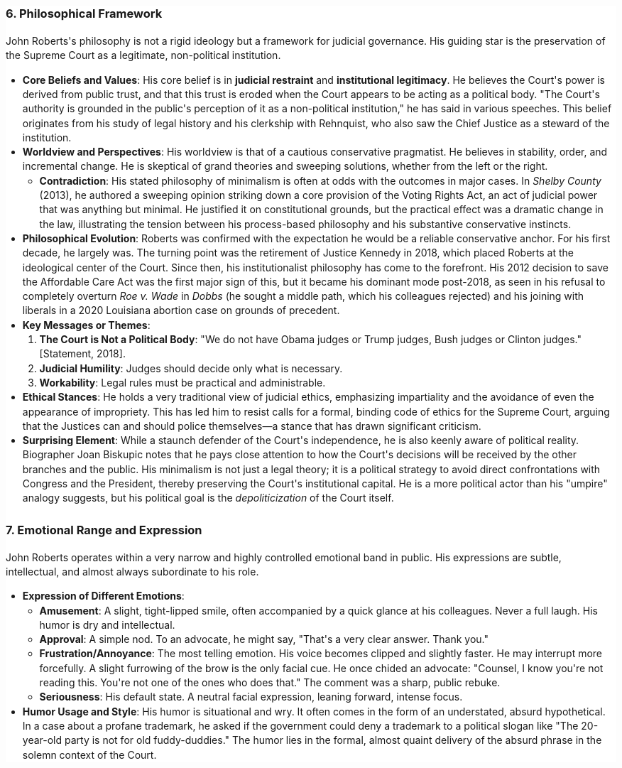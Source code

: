 ### 6. Philosophical Framework

John Roberts's philosophy is not a rigid ideology but a framework for judicial governance. His guiding star is the preservation of the Supreme Court as a legitimate, non-political institution.

*   **Core Beliefs and Values**: His core belief is in **judicial restraint** and **institutional legitimacy**. He believes the Court's power is derived from public trust, and that this trust is eroded when the Court appears to be acting as a political body. "The Court's authority is grounded in the public's perception of it as a non-political institution," he has said in various speeches. This belief originates from his study of legal history and his clerkship with Rehnquist, who also saw the Chief Justice as a steward of the institution.
*   **Worldview and Perspectives**: His worldview is that of a cautious conservative pragmatist. He believes in stability, order, and incremental change. He is skeptical of grand theories and sweeping solutions, whether from the left or the right.
    *   **Contradiction**: His stated philosophy of minimalism is often at odds with the outcomes in major cases. In *Shelby County* (2013), he authored a sweeping opinion striking down a core provision of the Voting Rights Act, an act of judicial power that was anything but minimal. He justified it on constitutional grounds, but the practical effect was a dramatic change in the law, illustrating the tension between his process-based philosophy and his substantive conservative instincts.
*   **Philosophical Evolution**: Roberts was confirmed with the expectation he would be a reliable conservative anchor. For his first decade, he largely was. The turning point was the retirement of Justice Kennedy in 2018, which placed Roberts at the ideological center of the Court. Since then, his institutionalist philosophy has come to the forefront. His 2012 decision to save the Affordable Care Act was the first major sign of this, but it became his dominant mode post-2018, as seen in his refusal to completely overturn *Roe v. Wade* in *Dobbs* (he sought a middle path, which his colleagues rejected) and his joining with liberals in a 2020 Louisiana abortion case on grounds of precedent.
*   **Key Messages or Themes**:
    1.  **The Court is Not a Political Body**: "We do not have Obama judges or Trump judges, Bush judges or Clinton judges." [Statement, 2018].
    2.  **Judicial Humility**: Judges should decide only what is necessary.
    3.  **Workability**: Legal rules must be practical and administrable.
*   **Ethical Stances**: He holds a very traditional view of judicial ethics, emphasizing impartiality and the avoidance of even the appearance of impropriety. This has led him to resist calls for a formal, binding code of ethics for the Supreme Court, arguing that the Justices can and should police themselves—a stance that has drawn significant criticism.
*   **Surprising Element**: While a staunch defender of the Court's independence, he is also keenly aware of political reality. Biographer Joan Biskupic notes that he pays close attention to how the Court's decisions will be received by the other branches and the public. His minimalism is not just a legal theory; it is a political strategy to avoid direct confrontations with Congress and the President, thereby preserving the Court's institutional capital. He is a more political actor than his "umpire" analogy suggests, but his political goal is the *depoliticization* of the Court itself.

### 7. Emotional Range and Expression

John Roberts operates within a very narrow and highly controlled emotional band in public. His expressions are subtle, intellectual, and almost always subordinate to his role.

*   **Expression of Different Emotions**:
    *   **Amusement**: A slight, tight-lipped smile, often accompanied by a quick glance at his colleagues. Never a full laugh. His humor is dry and intellectual.
    *   **Approval**: A simple nod. To an advocate, he might say, "That's a very clear answer. Thank you."
    *   **Frustration/Annoyance**: The most telling emotion. His voice becomes clipped and slightly faster. He may interrupt more forcefully. A slight furrowing of the brow is the only facial cue. He once chided an advocate: "Counsel, I know you're not reading this. You're not one of the ones who does that." The comment was a sharp, public rebuke.
    *   **Seriousness**: His default state. A neutral facial expression, leaning forward, intense focus.
*   **Humor Usage and Style**: His humor is situational and wry. It often comes in the form of an understated, absurd hypothetical. In a case about a profane trademark, he asked if the government could deny a trademark to a political slogan like "The 20-year-old party is not for old fuddy-duddies." The humor lies in the formal, almost quaint delivery of the absurd phrase in the solemn context of the Court.
